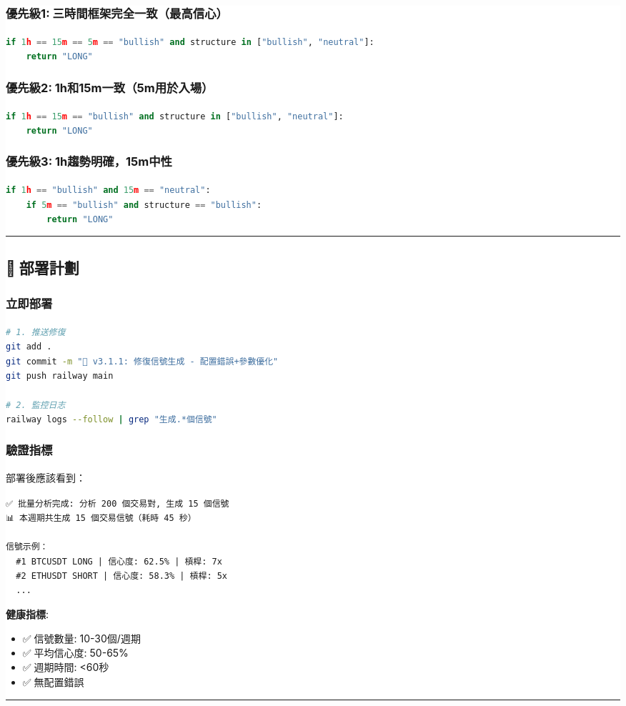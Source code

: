 ### 優先級1: 三時間框架完全一致（最高信心）
```python
if 1h == 15m == 5m == "bullish" and structure in ["bullish", "neutral"]:
    return "LONG"
```

### 優先級2: 1h和15m一致（5m用於入場）
```python
if 1h == 15m == "bullish" and structure in ["bullish", "neutral"]:
    return "LONG"
```

### 優先級3: 1h趨勢明確，15m中性
```python
if 1h == "bullish" and 15m == "neutral":
    if 5m == "bullish" and structure == "bullish":
        return "LONG"
```

---

## 🚀 部署計劃

### 立即部署

```bash
# 1. 推送修復
git add .
git commit -m "🔧 v3.1.1: 修復信號生成 - 配置錯誤+參數優化"
git push railway main

# 2. 監控日志
railway logs --follow | grep "生成.*個信號"
```

### 驗證指標

部署後應該看到：

```
✅ 批量分析完成: 分析 200 個交易對, 生成 15 個信號
📊 本週期共生成 15 個交易信號（耗時 45 秒）

信號示例：
  #1 BTCUSDT LONG | 信心度: 62.5% | 槓桿: 7x
  #2 ETHUSDT SHORT | 信心度: 58.3% | 槓桿: 5x
  ...
```

**健康指標**:
- ✅ 信號數量: 10-30個/週期
- ✅ 平均信心度: 50-65%
- ✅ 週期時間: <60秒
- ✅ 無配置錯誤

---